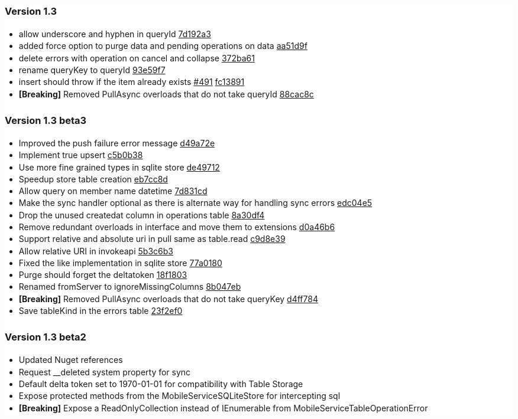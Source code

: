 ### Version 1.3

- allow underscore and hyphen in queryId [7d192a3](https://github.com/Azure/azure-mobile-services/commit/7d192a3)
- added force option to purge data and pending operations on data [aa51d9f](https://github.com/Azure/azure-mobile-services/commit/aa51d9f)
- delete errors with operation on cancel and collapse [372ba61](https://github.com/Azure/azure-mobile-services/commit/372ba61)
- rename queryKey to queryId [93e59f7](https://github.com/Azure/azure-mobile-services/commit/93e59f7)
- insert should throw if the item already exists [#491](https://github.com/Azure/azure-mobile-services/issues/491) [fc13891](https://github.com/Azure/azure-mobile-services/commit/fc13891)
- **[Breaking]** Removed PullAsync overloads that do not take queryId [88cac8c](https://github.com/Azure/azure-mobile-services/commit/88cac8c)

### Version 1.3 beta3
- Improved the push failure error message [d49a72e](https://github.com/Azure/azure-mobile-services/commit/d49a72e)
- Implement true upsert [c5b0b38](https://github.com/Azure/azure-mobile-services/commit/c5b0b38)
- Use more fine grained types in sqlite store [de49712](https://github.com/Azure/azure-mobile-services/commit/de49712)
- Speedup store table creation [eb7cc8d](https://github.com/Azure/azure-mobile-services/commit/eb7cc8d)
- Allow query on member name datetime [7d831cd](https://github.com/Azure/azure-mobile-services/commit/7d831cd)
- Make the sync handler optional as there is alternate way for handling sync errors [edc04e5](https://github.com/Azure/azure-mobile-services/commit/edc04e5)
- Drop the unused createdat column in operations table [8a30df4](https://github.com/Azure/azure-mobile-services/commit/8a30df4)
- Remove redundant overloads in interface and move them to extensions [d0a46b6](https://github.com/Azure/azure-mobile-services/commit/d0a46b6)
- Support relative and absolute uri in pull same as table.read [c9d8e39](https://github.com/Azure/azure-mobile-services/commit/c9d8e39)
- Allow relative URI in invokeapi [5b3c6b3](https://github.com/Azure/azure-mobile-services/commit/5b3c6b3)
- Fixed the like implementation in sqlite store [77a0180](https://github.com/Azure/azure-mobile-services/commit/77a0180)
- Purge should forget the deltatoken [18f1803](https://github.com/Azure/azure-mobile-services/commit/18f1803)
- Renamed fromServer to ignoreMissingColumns [8b047eb](https://github.com/Azure/azure-mobile-services/commit/8b047eb)
- **[Breaking]** Removed PullAsync overloads that do not take queryKey [d4ff784](https://github.com/Azure/azure-mobile-services/commit/d4ff784)
- Save tableKind in the errors table [23f2ef0](https://github.com/Azure/azure-mobile-services/commit/23f2ef0)

### Version 1.3 beta2
- Updated Nuget references
- Request __deleted system property for sync
- Default delta token set to 1970-01-01 for compatibility with Table Storage
- Expose protected methods from the MobileServiceSQLiteStore for intercepting sql
- **[Breaking]** Expose a ReadOnlyCollection instead of IEnumerable from MobileServiceTableOperationError
